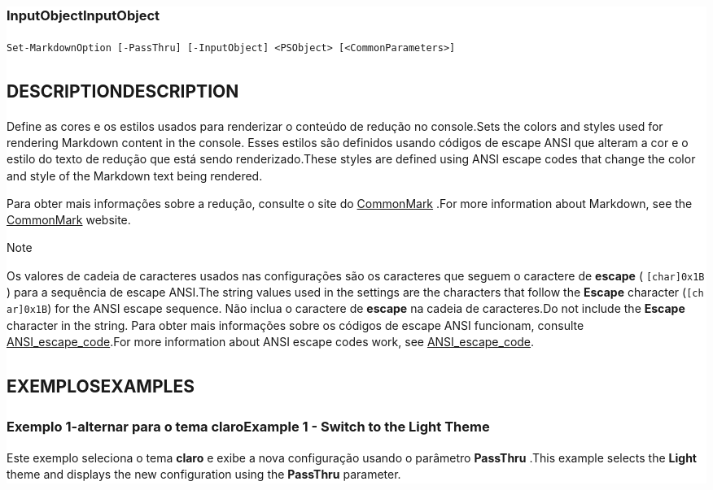 ### <span data-ttu-id="0157e-107">InputObject</span><span class="sxs-lookup"><span data-stu-id="0157e-107">InputObject</span></span>

```
Set-MarkdownOption [-PassThru] [-InputObject] <PSObject> [<CommonParameters>]
```

## <span data-ttu-id="0157e-108">DESCRIPTION</span><span class="sxs-lookup"><span data-stu-id="0157e-108">DESCRIPTION</span></span>

<span data-ttu-id="0157e-109">Define as cores e os estilos usados para renderizar o conteúdo de redução no console.</span><span class="sxs-lookup"><span data-stu-id="0157e-109">Sets the colors and styles used for rendering Markdown content in the console.</span></span> <span data-ttu-id="0157e-110">Esses estilos são definidos usando códigos de escape ANSI que alteram a cor e o estilo do texto de redução que está sendo renderizado.</span><span class="sxs-lookup"><span data-stu-id="0157e-110">These styles are defined using ANSI escape codes that change the color and style of the Markdown text being rendered.</span></span>

<span data-ttu-id="0157e-111">Para obter mais informações sobre a redução, consulte o site do [CommonMark](https://commonmark.org/) .</span><span class="sxs-lookup"><span data-stu-id="0157e-111">For more information about Markdown, see the [CommonMark](https://commonmark.org/) website.</span></span>

> [!NOTE]
> <span data-ttu-id="0157e-112">Os valores de cadeia de caracteres usados nas configurações são os caracteres que seguem o caractere de **escape** ( `[char]0x1B` ) para a sequência de escape ANSI.</span><span class="sxs-lookup"><span data-stu-id="0157e-112">The string values used in the settings are the characters that follow the **Escape** character (`[char]0x1B`) for the ANSI escape sequence.</span></span> <span data-ttu-id="0157e-113">Não inclua o caractere de **escape** na cadeia de caracteres.</span><span class="sxs-lookup"><span data-stu-id="0157e-113">Do not include the **Escape** character in the string.</span></span> <span data-ttu-id="0157e-114">Para obter mais informações sobre os códigos de escape ANSI funcionam, consulte [ANSI_escape_code](https://en.wikipedia.org/wiki/ANSI_escape_code).</span><span class="sxs-lookup"><span data-stu-id="0157e-114">For more information about ANSI escape codes work, see [ANSI_escape_code](https://en.wikipedia.org/wiki/ANSI_escape_code).</span></span>

## <span data-ttu-id="0157e-115">EXEMPLOS</span><span class="sxs-lookup"><span data-stu-id="0157e-115">EXAMPLES</span></span>

### <span data-ttu-id="0157e-116">Exemplo 1-alternar para o tema claro</span><span class="sxs-lookup"><span data-stu-id="0157e-116">Example 1 - Switch to the Light Theme</span></span>

<span data-ttu-id="0157e-117">Este exemplo seleciona o tema **claro** e exibe a nova configuração usando o parâmetro **PassThru** .</span><span class="sxs-lookup"><span data-stu-id="0157e-117">This example selects the **Light** theme and displays the new configuration using the **PassThru** parameter.</span></span>
